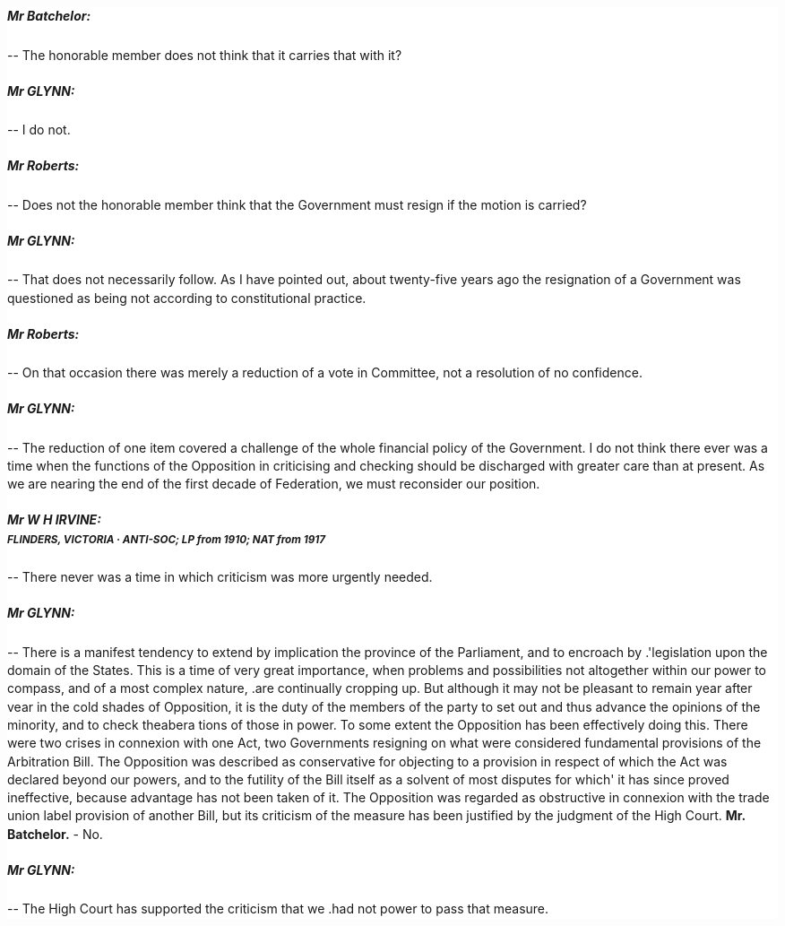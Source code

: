 ##### Mr Batchelor:

--  The honorable member does not think that it carries that with it? 

##### Mr GLYNN:

-- I  do not. 

##### Mr Roberts:

--  Does not the honorable member think that the Government must resign if the motion is carried? 

##### Mr GLYNN:

-- That does not necessarily follow. As  I  have pointed out, about twenty-five years ago the resignation of a Government was questioned as being not according to constitutional practice. 

##### Mr Roberts:

--  On that occasion there was merely a reduction of a vote in Committee, not a resolution of no confidence. 

##### Mr GLYNN:

-- The reduction of one item covered a challenge of the whole financial policy of the Government.  I  do not think there ever was a time when the functions of the Opposition in criticising and checking should be discharged with greater care than at present. As we are nearing the end of the first decade of Federation, we must reconsider our position. 

##### Mr W H IRVINE:<br><small class="text-muted">FLINDERS, VICTORIA &middot; ANTI-SOC; LP from 1910; NAT from 1917</small>

--  There never was a time in which criticism was more urgently needed. 

##### Mr GLYNN:

-- There is a manifest tendency to extend by implication the province of the Parliament, and to encroach by .'legislation upon the domain of the States. This is a time of very great importance, when problems and possibilities not altogether within our power to compass, and of a most complex nature, .are continually cropping up. But although it may not be pleasant to remain year after vear in the cold shades of Opposition, it is the duty of the members of the party to set out and thus advance the opinions of the minority, and to check theabera tions of those in power. To some extent the Opposition has been effectively doing this. There were two crises in connexion with one Act, two Governments resigning on what were considered fundamental provisions of the Arbitration Bill. The Opposition was described as conservative for objecting to a provision in respect of which the Act was declared beyond our powers, and to the futility of the Bill itself as a solvent of most disputes for which' it has since proved ineffective, because advantage has not been taken of it. The Opposition was regarded as obstructive in connexion with the trade union label provision of another Bill, but its  criticism of the measure has been justified by the judgment of the High Court.   **Mr. Batchelor.**  - No. 

##### Mr GLYNN:

-- The High Court has supported the criticism that we .had not power to pass that measure. 
